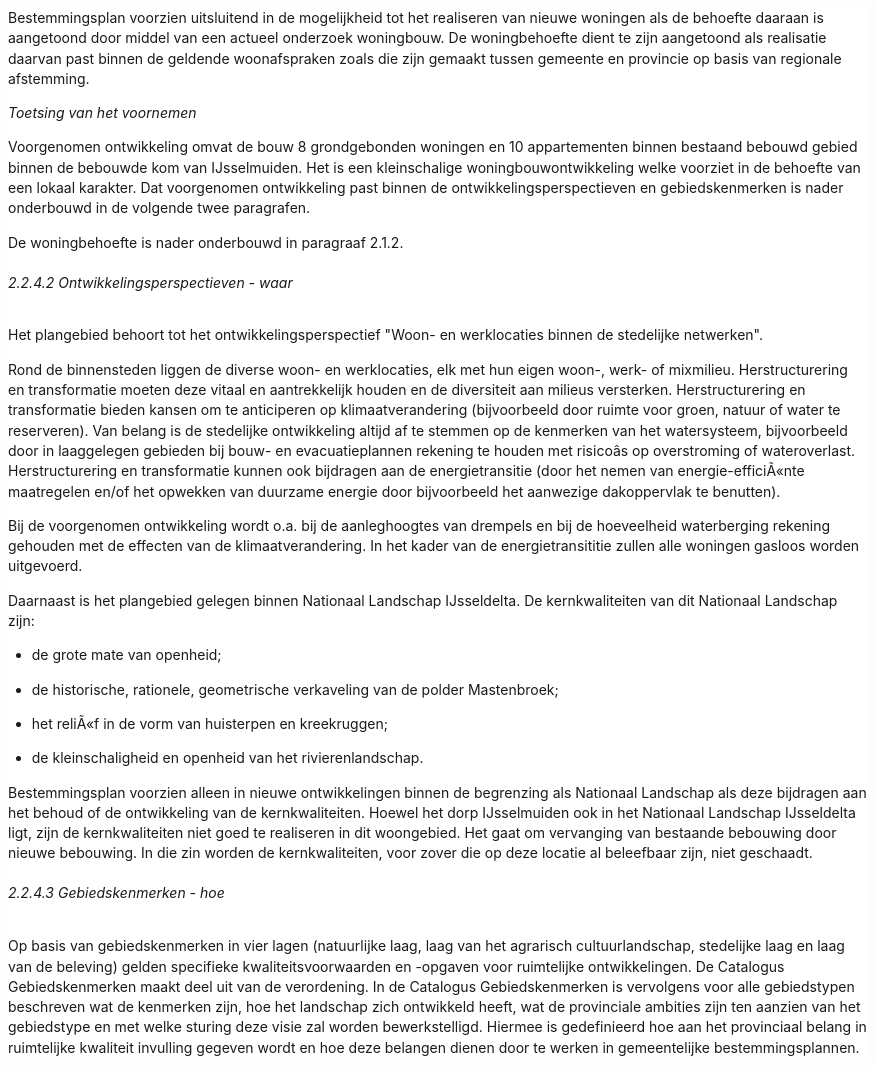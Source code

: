 Bestemmingsplan voorzien uitsluitend in de mogelijkheid tot het realiseren van nieuwe woningen als de behoefte daaraan is aangetoond door middel van een actueel onderzoek woningbouw. De woningbehoefte dient te zijn aangetoond als realisatie daarvan past binnen de geldende woonafspraken zoals die zijn gemaakt tussen gemeente en provincie op basis van regionale afstemming.

*Toetsing van het voornemen*

Voorgenomen ontwikkeling omvat de bouw 8 grondgebonden woningen en 10 appartementen binnen bestaand bebouwd gebied binnen de bebouwde kom van IJsselmuiden. Het is een kleinschalige woningbouwontwikkeling welke voorziet in de behoefte van een lokaal karakter. Dat voorgenomen ontwikkeling past binnen de ontwikkelingsperspectieven en gebiedskenmerken is nader onderbouwd in de volgende twee paragrafen.

De woningbehoefte is nader onderbouwd in paragraaf 2\.1\.2.

###### 2\.2\.4\.2 Ontwikkelingsperspectieven \- waar

Het plangebied behoort tot het ontwikkelingsperspectief "Woon\- en werklocaties binnen de stedelijke netwerken".

Rond de binnensteden liggen de diverse woon\- en werklocaties, elk met hun eigen woon\-, werk\- of mixmilieu. Herstructurering en transformatie moeten deze vitaal en aantrekkelijk houden en de diversiteit aan milieus versterken. Herstructurering en transformatie bieden kansen om te anticiperen op klimaatverandering (bijvoorbeeld door ruimte voor groen, natuur of water te reserveren). Van belang is de stedelijke ontwikkeling altijd af te stemmen op de kenmerken van het watersysteem, bijvoorbeeld door in laaggelegen gebieden bij bouw\- en evacuatieplannen rekening te houden met risicoâs op overstroming of wateroverlast. Herstructurering en transformatie kunnen ook bijdragen aan de energietransitie (door het nemen van energie\-efficiÃ«nte maatregelen en/of het opwekken van duurzame energie door bijvoorbeeld het aanwezige dakoppervlak te benutten).

Bij de voorgenomen ontwikkeling wordt o.a. bij de aanleghoogtes van drempels en bij de hoeveelheid waterberging rekening gehouden met de effecten van de klimaatverandering. In het kader van de energietransititie zullen alle woningen gasloos worden uitgevoerd.

Daarnaast is het plangebied gelegen binnen Nationaal Landschap IJsseldelta. De kernkwaliteiten van dit Nationaal Landschap zijn:

* de grote mate van openheid;

* de historische, rationele, geometrische verkaveling van de polder Mastenbroek;

* het reliÃ«f in de vorm van huisterpen en kreekruggen;

* de kleinschaligheid en openheid van het rivierenlandschap.

Bestemmingsplan voorzien alleen in nieuwe ontwikkelingen binnen de begrenzing als Nationaal Landschap als deze bijdragen aan het behoud of de ontwikkeling van de kernkwaliteiten. Hoewel het dorp IJsselmuiden ook in het Nationaal Landschap IJsseldelta ligt, zijn de kernkwaliteiten niet goed te realiseren in dit woongebied. Het gaat om vervanging van bestaande bebouwing door nieuwe bebouwing. In die zin worden de kernkwaliteiten, voor zover die op deze locatie al beleefbaar zijn, niet geschaadt.

###### 2\.2\.4\.3 Gebiedskenmerken \- hoe

Op basis van gebiedskenmerken in vier lagen (natuurlijke laag, laag van het agrarisch cultuurlandschap, stedelijke laag en laag van de beleving) gelden specifieke kwaliteitsvoorwaarden en \-opgaven voor ruimtelijke ontwikkelingen. De Catalogus Gebiedskenmerken maakt deel uit van de verordening. In de Catalogus Gebiedskenmerken is vervolgens voor alle gebiedstypen beschreven wat de kenmerken zijn, hoe het landschap zich ontwikkeld heeft, wat de provinciale ambities zijn ten aanzien van het gebiedstype en met welke sturing deze visie zal worden bewerkstelligd. Hiermee is gedefinieerd hoe aan het provinciaal belang in ruimtelijke kwaliteit invulling gegeven wordt en hoe deze belangen dienen door te werken in gemeentelijke bestemmingsplannen.
